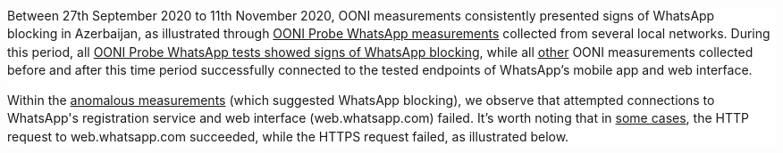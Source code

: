 Between 27th September 2020 to 11th November 2020, OONI measurements consistently presented signs of WhatsApp blocking in Azerbaijan, as illustrated through [](https://explorer.ooni.org/search?until=2020-11-27&since=2020-09-01&probe_cc=AZ&test_name=whatsapp)[OONI Probe WhatsApp measurements](https://explorer.ooni.org/search?until=2020-11-27&since=2020-09-01&probe_cc=AZ&test_name=whatsapp) collected from several local networks. During this period, all [](https://explorer.ooni.org/search?until=2020-11-27&since=2020-09-01&probe_cc=AZ&test_name=whatsapp&only=anomalies)[OONI Probe WhatsApp tests showed signs of WhatsApp blocking](https://explorer.ooni.org/search?until=2020-11-27&since=2020-09-01&probe_cc=AZ&test_name=whatsapp&only=anomalies), while all [](https://explorer.ooni.org/search?until=2020-11-27&since=2020-09-01&probe_cc=AZ&test_name=whatsapp)[other](https://explorer.ooni.org/search?until=2020-11-27&since=2020-09-01&probe_cc=AZ&test_name=whatsapp) OONI measurements collected before and after this time period successfully connected to the tested endpoints of WhatsApp’s mobile app and web interface.

Within the [](https://explorer.ooni.org/search?until=2020-11-27&since=2020-09-01&probe_cc=AZ&test_name=whatsapp&only=anomalies)[anomalous measurements](https://explorer.ooni.org/search?until=2020-11-27&since=2020-09-01&probe_cc=AZ&test_name=whatsapp&only=anomalies) (which suggested WhatsApp blocking), we observe that attempted connections to WhatsApp's registration service and web interface (web.whatsapp.com) failed. It’s worth noting that in [](https://explorer.ooni.org/measurement/20201102T013112Z_whatsapp_AZ_39232_n1_jCcFoDIxyQlMrYtT)[some cases](https://explorer.ooni.org/measurement/20201102T013112Z_whatsapp_AZ_39232_n1_jCcFoDIxyQlMrYtT), the HTTP request to web.whatsapp.com succeeded, while the HTTPS request failed, as illustrated below.
